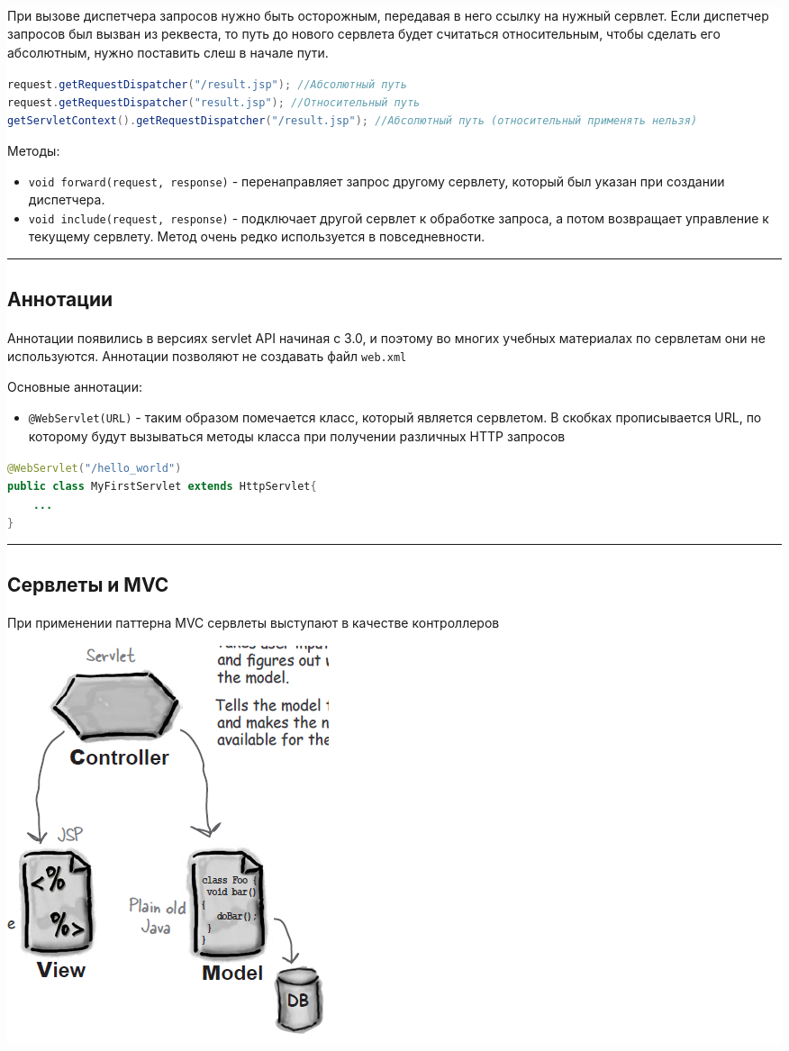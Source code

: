 При вызове диспетчера запросов нужно быть осторожным, передавая в него ссылку на нужный сервлет. Если диспетчер запросов был вызван из реквеста, то путь до нового сервлета будет считаться относительным, чтобы сделать его абсолютным, нужно поставить слеш в начале пути.
```java
request.getRequestDispatcher("/result.jsp"); //Абсолютный путь
request.getRequestDispatcher("result.jsp"); //Относительный путь
getServletContext().getRequestDispatcher("/result.jsp"); //Абсолютный путь (относительный применять нельзя)
```

Методы:
- `void forward(request, response)` - перенаправляет запрос другому сервлету, который был указан при создании диспетчера.
- `void include(request, response)` - подключает другой сервлет к обработке запроса, а потом возвращает управление к текущему сервлету. Метод очень редко используется в повседневности.

---
## Аннотации

Аннотации появились в версиях servlet API начиная с 3.0, и поэтому во многих учебных материалах по сервлетам они не используются. Аннотации позволяют не создавать файл `web.xml`

Основные аннотации:

- `@WebServlet(URL)` - таким образом помечается класс, который является сервлетом. В скобках прописывается URL, по которому будут вызываться методы класса при получении различных HTTP запросов

```java
@WebServlet("/hello_world")
public class MyFirstServlet extends HttpServlet{
    ...
}
```

---
## Сервлеты и MVC
При применении паттерна MVC сервлеты выступают в качестве контроллеров

![servlet mvc](../../images/servlet_mvc.png)
